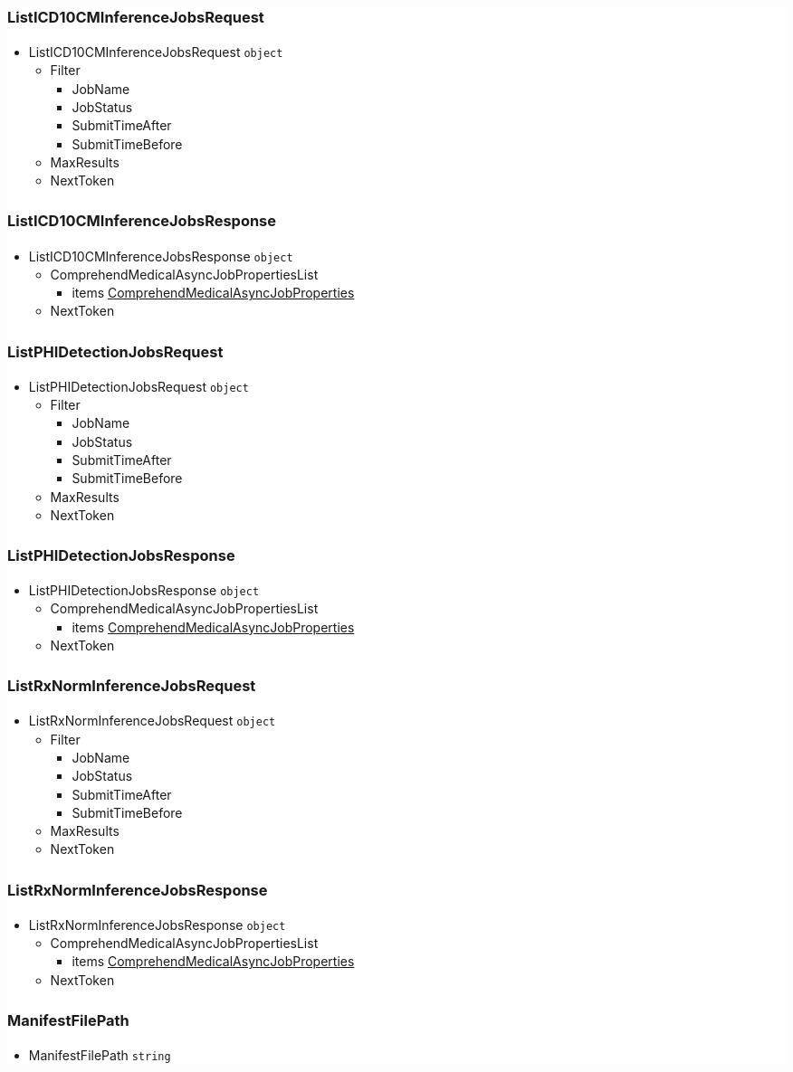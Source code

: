 ### ListICD10CMInferenceJobsRequest
* ListICD10CMInferenceJobsRequest `object`
  * Filter
    * JobName
    * JobStatus
    * SubmitTimeAfter
    * SubmitTimeBefore
  * MaxResults
  * NextToken

### ListICD10CMInferenceJobsResponse
* ListICD10CMInferenceJobsResponse `object`
  * ComprehendMedicalAsyncJobPropertiesList
    * items [ComprehendMedicalAsyncJobProperties](#comprehendmedicalasyncjobproperties)
  * NextToken

### ListPHIDetectionJobsRequest
* ListPHIDetectionJobsRequest `object`
  * Filter
    * JobName
    * JobStatus
    * SubmitTimeAfter
    * SubmitTimeBefore
  * MaxResults
  * NextToken

### ListPHIDetectionJobsResponse
* ListPHIDetectionJobsResponse `object`
  * ComprehendMedicalAsyncJobPropertiesList
    * items [ComprehendMedicalAsyncJobProperties](#comprehendmedicalasyncjobproperties)
  * NextToken

### ListRxNormInferenceJobsRequest
* ListRxNormInferenceJobsRequest `object`
  * Filter
    * JobName
    * JobStatus
    * SubmitTimeAfter
    * SubmitTimeBefore
  * MaxResults
  * NextToken

### ListRxNormInferenceJobsResponse
* ListRxNormInferenceJobsResponse `object`
  * ComprehendMedicalAsyncJobPropertiesList
    * items [ComprehendMedicalAsyncJobProperties](#comprehendmedicalasyncjobproperties)
  * NextToken

### ManifestFilePath
* ManifestFilePath `string`
